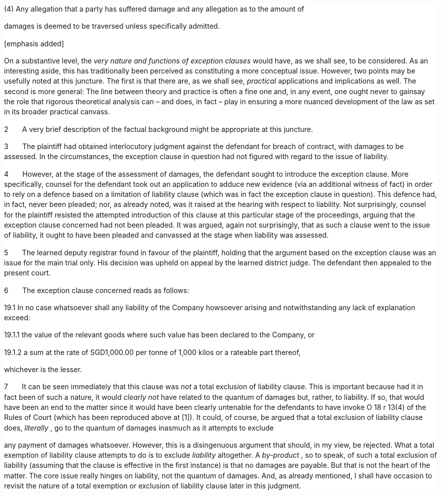  (4) Any allegation that a party has suffered damage and any allegation as to the amount of 


 damages is deemed to be traversed unless specifically admitted. 

 [emphasis added] 

On a substantive level, the _very nature and functions of exception clauses_ would have, as we shall see, to be considered. As an interesting aside, this has traditionally been perceived as constituting a more conceptual issue. However, two points may be usefully noted at this juncture. The first is that there are, as we shall see, _practical_ applications and implications as well. The second is more general: The line between theory and practice is often a fine one and, in any event, one ought never to gainsay the role that rigorous theoretical analysis can – and does, in fact – play in ensuring a more nuanced development of the law as set in its broader practical canvass. 

2       A very brief description of the factual background might be appropriate at this juncture. 

3       The plaintiff had obtained interlocutory judgment against the defendant for breach of contract, with damages to be assessed. In the circumstances, the exception clause in question had not figured with regard to the issue of liability. 

4       However, at the stage of the assessment of damages, the defendant sought to introduce the exception clause. More specifically, counsel for the defendant took out an application to adduce new evidence (via an additional witness of fact) in order to rely on a defence based on a limitation of liability clause (which was in fact the exception clause in question). This defence had, in fact, never been pleaded; nor, as already noted, was it raised at the hearing with respect to liability. Not surprisingly, counsel for the plaintiff resisted the attempted introduction of this clause at this particular stage of the proceedings, arguing that the exception clause concerned had not been pleaded. It was argued, again not surprisingly, that as such a clause went to the issue of liability, it ought to have been pleaded and canvassed at the stage when liability was assessed. 

5       The learned deputy registrar found in favour of the plaintiff, holding that the argument based on the exception clause was an issue for the main trial only. His decision was upheld on appeal by the learned district judge. The defendant then appealed to the present court. 

6       The exception clause concerned reads as follows: 

 19.1 In no case whatsoever shall any liability of the Company howsoever arising and notwithstanding any lack of explanation exceed: 

 19.1.1 the value of the relevant goods where such value has been declared to the Company, or 

 19.1.2 a sum at the rate of SGD1,000.00 per tonne of 1,000 kilos or a rateable part thereof, 

 whichever is the lesser. 

7       It can be seen immediately that this clause was _not_ a total exclusion of liability clause. This is important because had it in fact been of such a nature, it would _clearly not_ have related to the quantum of damages but, rather, to liability. If so, that would have been an end to the matter since it would have been clearly untenable for the defendants to have invoke O 18 r 13(4) of the Rules of Court (which has been reproduced above at [1]). It could, of course, be argued that a total exclusion of liability clause does, _literally_ , go to the quantum of damages inasmuch as it attempts to exclude 


any payment of damages whatsoever. However, this is a disingenuous argument that should, in my view, be rejected. What a total exemption of liability clause attempts to do is to exclude _liability_ altogether. A _by-product_ , so to speak, of such a total exclusion of liability (assuming that the clause is effective in the first instance) is that no damages are payable. But that is not the heart of the matter. The core issue really hinges on liability, not the quantum of damages. And, as already mentioned, I shall have occasion to revisit the nature of a total exemption or exclusion of liability clause later in this judgment. 
